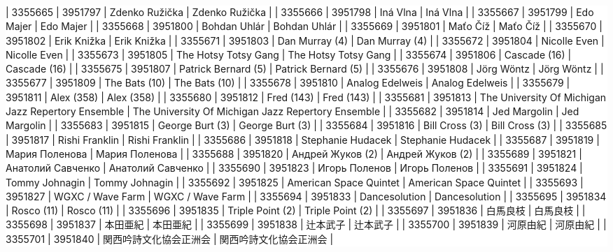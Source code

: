 | 3355665 | 3951797 | Zdenko Ružička | Zdenko Ružička |
| 3355666 | 3951798 | Iná Vlna | Iná Vlna |
| 3355667 | 3951799 | Edo Majer | Edo Majer |
| 3355668 | 3951800 | Bohdan Uhlár | Bohdan Uhlár |
| 3355669 | 3951801 | Maťo Číž | Maťo Číž |
| 3355670 | 3951802 | Erik Knižka | Erik Knižka |
| 3355671 | 3951803 | Dan Murray (4) | Dan Murray (4) |
| 3355672 | 3951804 | Nicolle Even | Nicolle Even |
| 3355673 | 3951805 | The Hotsy Totsy Gang | The Hotsy Totsy Gang |
| 3355674 | 3951806 | Cascade (16) | Cascade (16) |
| 3355675 | 3951807 | Patrick Bernard (5) | Patrick Bernard (5) |
| 3355676 | 3951808 | Jörg Wöntz | Jörg Wöntz |
| 3355677 | 3951809 | The Bats (10) | The Bats (10) |
| 3355678 | 3951810 | Analog Edelweis | Analog Edelweis |
| 3355679 | 3951811 | Alex (358) | Alex (358) |
| 3355680 | 3951812 | Fred (143) | Fred (143) |
| 3355681 | 3951813 | The University Of Michigan Jazz Repertory Ensemble | The University Of Michigan Jazz Repertory Ensemble |
| 3355682 | 3951814 | Jed Margolin | Jed Margolin |
| 3355683 | 3951815 | George Burt (3) | George Burt (3) |
| 3355684 | 3951816 | Bill Cross (3) | Bill Cross (3) |
| 3355685 | 3951817 | Rishi Franklin | Rishi Franklin |
| 3355686 | 3951818 | Stephanie Hudacek | Stephanie Hudacek |
| 3355687 | 3951819 | Мария Поленова | Мария Поленова |
| 3355688 | 3951820 | Андрей Жуков (2) | Андрей Жуков (2) |
| 3355689 | 3951821 | Анатолий Савченко | Анатолий Савченко |
| 3355690 | 3951823 | Игорь Поленов | Игорь Поленов |
| 3355691 | 3951824 | Tommy Johnagin | Tommy Johnagin |
| 3355692 | 3951825 | American Space Quintet | American Space Quintet |
| 3355693 | 3951827 | WGXC / Wave Farm | WGXC / Wave Farm |
| 3355694 | 3951833 | Dancesolution | Dancesolution |
| 3355695 | 3951834 | Rosco (11) | Rosco (11) |
| 3355696 | 3951835 | Triple Point (2) | Triple Point (2) |
| 3355697 | 3951836 | 白馬良枝 | 白馬良枝 |
| 3355698 | 3951837 | 本田亜紀 | 本田亜紀 |
| 3355699 | 3951838 | 辻本武子 | 辻本武子 |
| 3355700 | 3951839 | 河原由紀 | 河原由紀 |
| 3355701 | 3951840 | 関西吟詩文化協会正洲会 | 関西吟詩文化協会正洲会 |